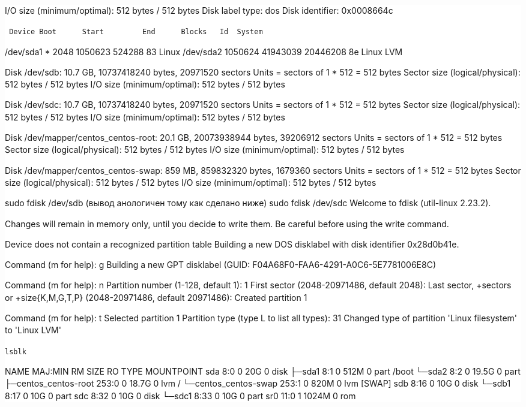   I/O size (minimum/optimal): 512 bytes / 512 bytes
  Disk label type: dos
  Disk identifier: 0x0008664c

     Device Boot      Start         End      Blocks   Id  System
  /dev/sda1   *        2048     1050623      524288   83  Linux
  /dev/sda2         1050624    41943039    20446208   8e  Linux LVM

  Disk /dev/sdb: 10.7 GB, 10737418240 bytes, 20971520 sectors
  Units = sectors of 1 * 512 = 512 bytes
  Sector size (logical/physical): 512 bytes / 512 bytes
  I/O size (minimum/optimal): 512 bytes / 512 bytes


  Disk /dev/sdc: 10.7 GB, 10737418240 bytes, 20971520 sectors
  Units = sectors of 1 * 512 = 512 bytes
  Sector size (logical/physical): 512 bytes / 512 bytes
  I/O size (minimum/optimal): 512 bytes / 512 bytes


  Disk /dev/mapper/centos_centos-root: 20.1 GB, 20073938944 bytes, 39206912 sectors
  Units = sectors of 1 * 512 = 512 bytes
  Sector size (logical/physical): 512 bytes / 512 bytes
  I/O size (minimum/optimal): 512 bytes / 512 bytes


  Disk /dev/mapper/centos_centos-swap: 859 MB, 859832320 bytes, 1679360 sectors
  Units = sectors of 1 * 512 = 512 bytes
  Sector size (logical/physical): 512 bytes / 512 bytes
  I/O size (minimum/optimal): 512 bytes / 512 bytes
```
```
  sudo fdisk /dev/sdb (вывод анологичен тому как сделано ниже)
  sudo fdisk /dev/sdc
  Welcome to fdisk (util-linux 2.23.2).

  Changes will remain in memory only, until you decide to write them.
  Be careful before using the write command.

  Device does not contain a recognized partition table
  Building a new DOS disklabel with disk identifier 0x28d0b41e.

  Command (m for help): g
  Building a new GPT disklabel (GUID: F04A68F0-FAA6-4291-A0C6-5E7781006E8C)


  Command (m for help): n
  Partition number (1-128, default 1): 1
  First sector (2048-20971486, default 2048):
  Last sector, +sectors or +size{K,M,G,T,P} (2048-20971486, default 20971486):
  Created partition 1


  Command (m for help): t
  Selected partition 1
  Partition type (type L to list all types): 31
  Changed type of partition 'Linux filesystem' to 'Linux LVM'
```
```
    lsblk
  NAME                   MAJ:MIN RM  SIZE RO TYPE MOUNTPOINT
  sda                      8:0    0   20G  0 disk
  ├─sda1                   8:1    0  512M  0 part /boot
  └─sda2                   8:2    0 19.5G  0 part
    ├─centos_centos-root 253:0    0 18.7G  0 lvm  /
    └─centos_centos-swap 253:1    0  820M  0 lvm  [SWAP]
  sdb                      8:16   0   10G  0 disk
  └─sdb1                   8:17   0   10G  0 part
  sdc                      8:32   0   10G  0 disk
  └─sdc1                   8:33   0   10G  0 part
  sr0                     11:0    1 1024M  0 rom